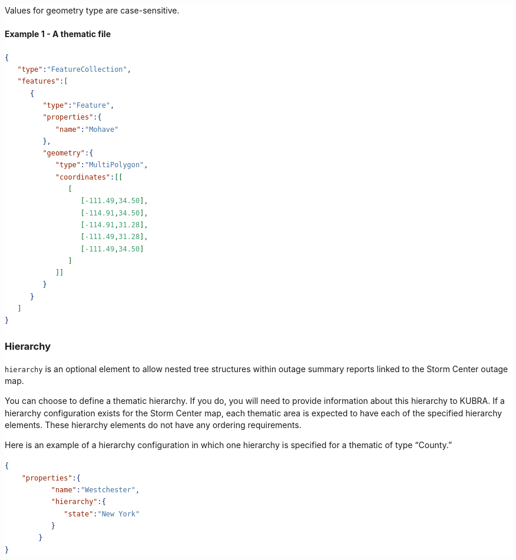 Values for geometry type are case-sensitive.

#### Example 1 - A thematic file ####

```json
{
   "type":"FeatureCollection",
   "features":[
      {
         "type":"Feature",
         "properties":{
            "name":"Mohave"
         },
         "geometry":{
            "type":"MultiPolygon",
            "coordinates":[[
               [
                  [-111.49,34.50],
                  [-114.91,34.50],
                  [-114.91,31.28],
                  [-111.49,31.28],
                  [-111.49,34.50]
               ]
            ]]
         }
      }
   ]
}

```

### Hierarchy ###

`hierarchy` is an optional element to allow nested tree structures within outage summary reports linked to the Storm Center outage map.

You can choose to define a thematic hierarchy. If you do, you will need to provide information about this hierarchy to KUBRA. If a hierarchy configuration exists for the Storm Center map, each thematic area is expected to have each of the specified hierarchy elements. These hierarchy elements do not have any ordering requirements.

Here is an example of a hierarchy configuration in which one hierarchy is specified for a thematic of type “County.”

```json
{
    "properties":{
           "name":"Westchester",
           "hierarchy":{
              "state":"New York"
           }
        }
}

```
